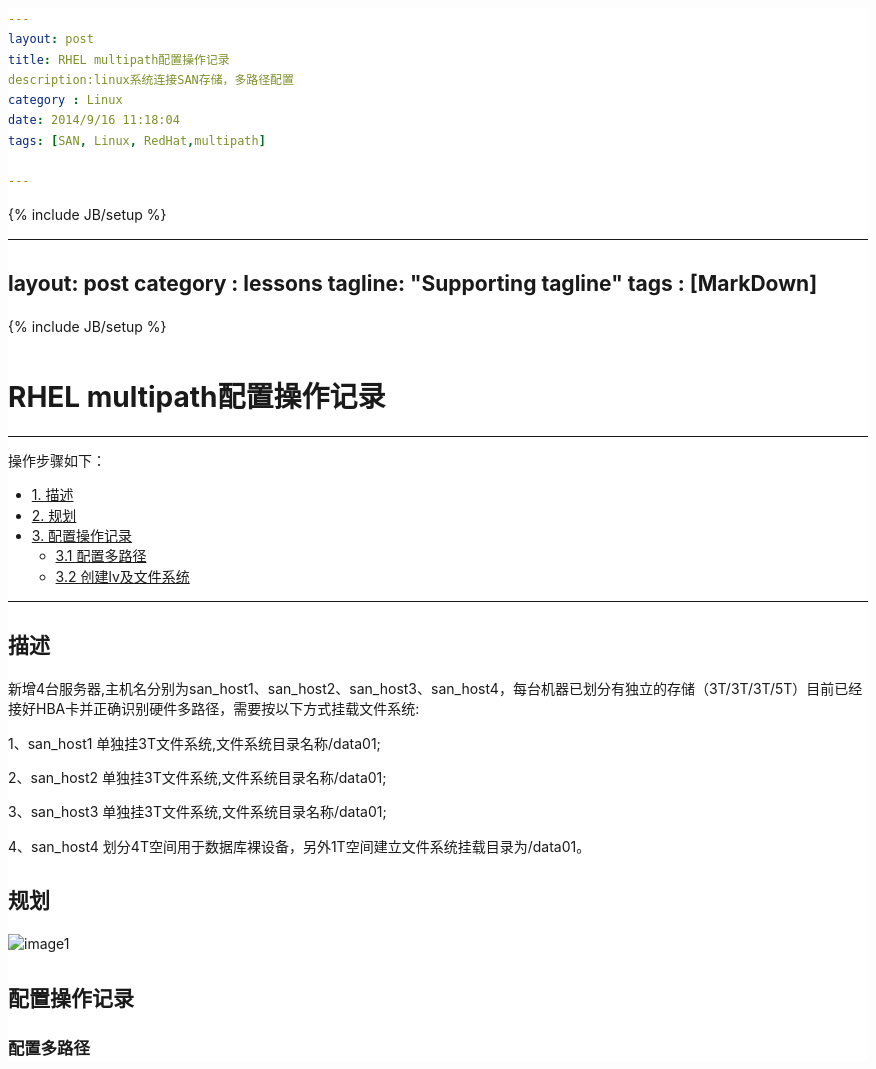 ```yaml
---
layout: post
title: RHEL multipath配置操作记录
description:linux系统连接SAN存储，多路径配置
category : Linux
date: 2014/9/16 11:18:04 
tags: [SAN, Linux, RedHat,multipath]

---
```

{% include JB/setup %}

---
layout: post
category : lessons
tagline: "Supporting tagline"
tags : [MarkDown]
---
{% include JB/setup %}


RHEL multipath配置操作记录
========

***
操作步骤如下：

*	[1. 描述](#p1)
*	[2. 规划](#p2)
*	[3. 配置操作记录](#p3)
    *	[3.1 配置多路径](#p3d1)
	*	[3.2 创建lv及文件系统](#p3d2)

* * *

 
<h2 id="p1">描述</h2>

新增4台服务器,主机名分别为san_host1、san_host2、san_host3、san_host4，每台机器已划分有独立的存储（3T/3T/3T/5T）目前已经接好HBA卡并正确识别硬件多路径，需要按以下方式挂载文件系统:

1、san_host1 单独挂3T文件系统,文件系统目录名称/data01;

2、san_host2 单独挂3T文件系统,文件系统目录名称/data01;

3、san_host3 单独挂3T文件系统,文件系统目录名称/data01;

4、san_host4 划分4T空间用于数据库裸设备，另外1T空间建立文件系统挂载目录为/data01。
 
<h2 id="p2">规划</h2>

![image1](http://leung4080.github.io/assets/images/2014/storage1.jpg "存储规划")
 
 
<h2 id="p3">配置操作记录</h2>
 
<h3 id="p3d1">配置多路径</h3>
 